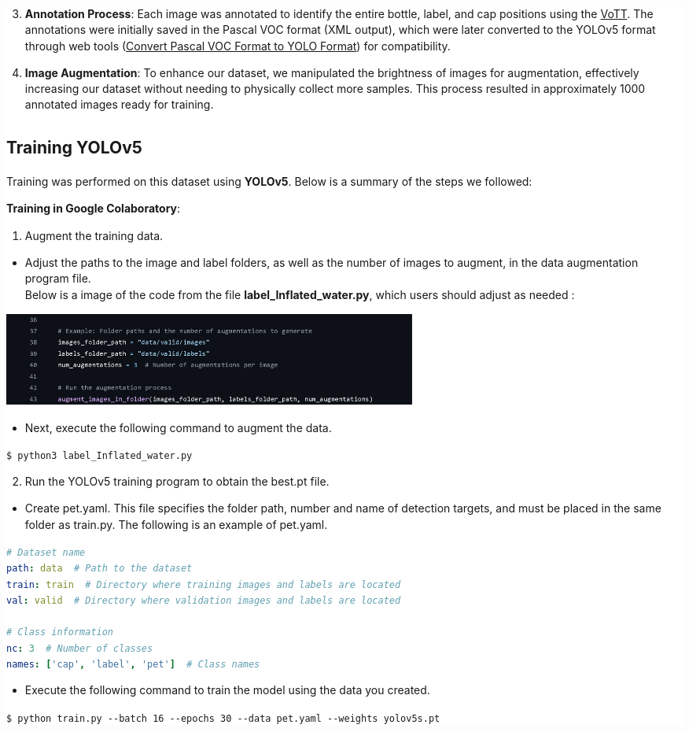 3. **Annotation Process**: Each image was annotated to identify the entire bottle, label, and cap positions using the [VoTT](https://github.com/Microsoft/VoTT/releases). The annotations were initially saved in the Pascal VOC format (XML output), which were later converted to the YOLOv5 format through web tools ([Convert Pascal VOC Format to YOLO Format](https://github.com/rihib/p2y-converter)) for compatibility. <br>

4. **Image Augmentation**: To enhance our dataset, we manipulated the brightness of images for augmentation, effectively increasing our dataset without needing to physically collect more samples. This process resulted in approximately 1000 annotated images ready for training.

## Training YOLOv5
Training was performed on this dataset using **YOLOv5**. Below is a summary of the steps we followed:

**Training in Google Colaboratory**:
1. Augment the training data.<br>
* Adjust the paths to the image and label folders, as well as the number of images to augment, in the data augmentation program file.<br>
Below is a image of the code from the file **label_Inflated_water.py**, which users should adjust as needed :
<div style="text-align: left;">
<img src="img/training1.png" height="60%" width="60%">
</div>

* Next, execute the following command to augment the data.<br>

```
$ python3 label_Inflated_water.py
```
2. Run the YOLOv5 training program to obtain the best.pt file.<br>
* Create pet.yaml. This file specifies the folder path, number and name of detection targets, and must be placed in the same folder as train.py. The following is an example of pet.yaml.

```yaml
# Dataset name
path: data  # Path to the dataset
train: train  # Directory where training images and labels are located
val: valid  # Directory where validation images and labels are located

# Class information
nc: 3  # Number of classes
names: ['cap', 'label', 'pet']  # Class names
```
* Execute the following command to train the model using the data you created. 
```
$ python train.py --batch 16 --epochs 30 --data pet.yaml --weights yolov5s.pt 
```
